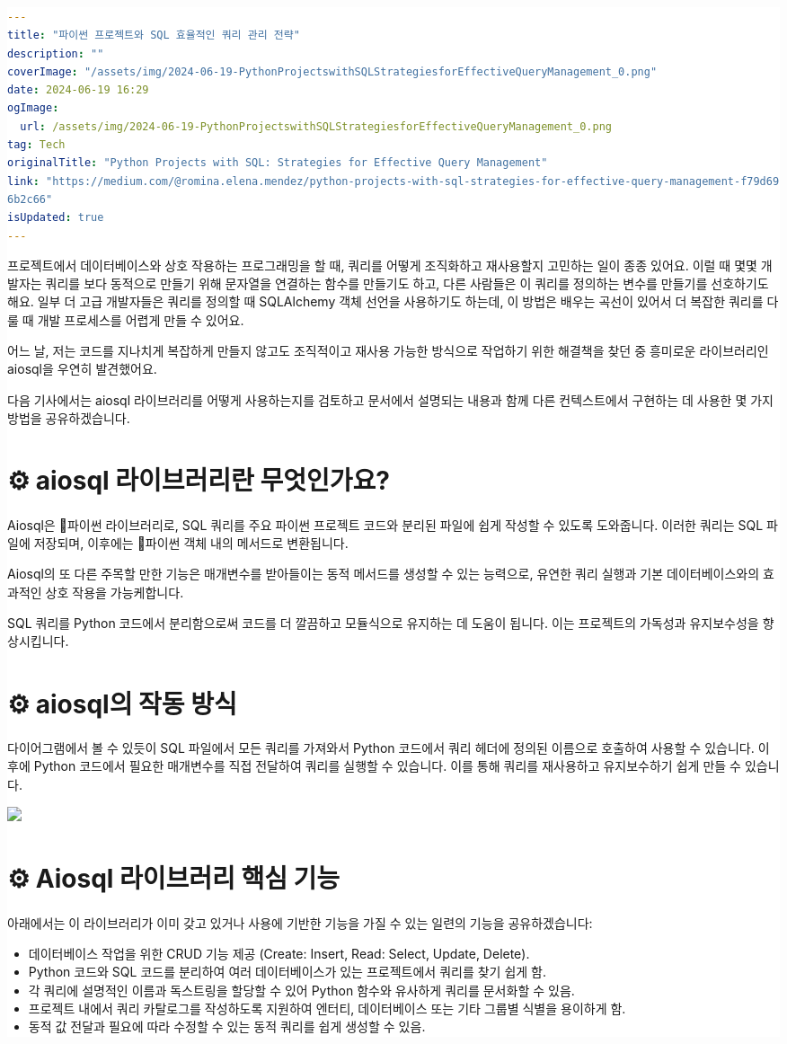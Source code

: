 ```yaml
---
title: "파이썬 프로젝트와 SQL 효율적인 쿼리 관리 전략"
description: ""
coverImage: "/assets/img/2024-06-19-PythonProjectswithSQLStrategiesforEffectiveQueryManagement_0.png"
date: 2024-06-19 16:29
ogImage:
  url: /assets/img/2024-06-19-PythonProjectswithSQLStrategiesforEffectiveQueryManagement_0.png
tag: Tech
originalTitle: "Python Projects with SQL: Strategies for Effective Query Management"
link: "https://medium.com/@romina.elena.mendez/python-projects-with-sql-strategies-for-effective-query-management-f79d696b2c66"
isUpdated: true
---
```


프로젝트에서 데이터베이스와 상호 작용하는 프로그래밍을 할 때, 쿼리를 어떻게 조직화하고 재사용할지 고민하는 일이 종종 있어요. 이럴 때 몇몇 개발자는 쿼리를 보다 동적으로 만들기 위해 문자열을 연결하는 함수를 만들기도 하고, 다른 사람들은 이 쿼리를 정의하는 변수를 만들기를 선호하기도 해요. 일부 더 고급 개발자들은 쿼리를 정의할 때 SQLAlchemy 객체 선언을 사용하기도 하는데, 이 방법은 배우는 곡선이 있어서 더 복잡한 쿼리를 다룰 때 개발 프로세스를 어렵게 만들 수 있어요.

어느 날, 저는 코드를 지나치게 복잡하게 만들지 않고도 조직적이고 재사용 가능한 방식으로 작업하기 위한 해결책을 찾던 중 흥미로운 라이브러리인 aiosql을 우연히 발견했어요.

<div class="content-ad"></div>

다음 기사에서는 aiosql 라이브러리를 어떻게 사용하는지를 검토하고 문서에서 설명되는 내용과 함께 다른 컨텍스트에서 구현하는 데 사용한 몇 가지 방법을 공유하겠습니다.

# ⚙️ aiosql 라이브러리란 무엇인가요?

Aiosql은 🐍파이썬 라이브러리로, SQL 쿼리를 주요 파이썬 프로젝트 코드와 분리된 파일에 쉽게 작성할 수 있도록 도와줍니다. 이러한 쿼리는 SQL 파일에 저장되며, 이후에는 🐍파이썬 객체 내의 메서드로 변환됩니다.

Aiosql의 또 다른 주목할 만한 기능은 매개변수를 받아들이는 동적 메서드를 생성할 수 있는 능력으로, 유연한 쿼리 실행과 기본 데이터베이스와의 효과적인 상호 작용을 가능케합니다.

<div class="content-ad"></div>

SQL 쿼리를 Python 코드에서 분리함으로써 코드를 더 깔끔하고 모듈식으로 유지하는 데 도움이 됩니다. 이는 프로젝트의 가독성과 유지보수성을 향상시킵니다.

# ⚙️ aiosql의 작동 방식

다이어그램에서 볼 수 있듯이 SQL 파일에서 모든 쿼리를 가져와서 Python 코드에서 쿼리 헤더에 정의된 이름으로 호출하여 사용할 수 있습니다. 이후에 Python 코드에서 필요한 매개변수를 직접 전달하여 쿼리를 실행할 수 있습니다. 이를 통해 쿼리를 재사용하고 유지보수하기 쉽게 만들 수 있습니다.

<img src="/assets/img/2024-06-19-PythonProjectswithSQLStrategiesforEffectiveQueryManagement_1.png" />

<div class="content-ad"></div>

# ⚙️ Aiosql 라이브러리 핵심 기능

아래에서는 이 라이브러리가 이미 갖고 있거나 사용에 기반한 기능을 가질 수 있는 일련의 기능을 공유하겠습니다:

- 데이터베이스 작업을 위한 CRUD 기능 제공 (Create: Insert, Read: Select, Update, Delete).
- Python 코드와 SQL 코드를 분리하여 여러 데이터베이스가 있는 프로젝트에서 쿼리를 찾기 쉽게 함.
- 각 쿼리에 설명적인 이름과 독스트링을 할당할 수 있어 Python 함수와 유사하게 쿼리를 문서화할 수 있음.
- 프로젝트 내에서 쿼리 카탈로그를 작성하도록 지원하여 엔터티, 데이터베이스 또는 기타 그룹별 식별을 용이하게 함.
- 동적 값 전달과 필요에 따라 수정할 수 있는 동적 쿼리를 쉽게 생성할 수 있음.
